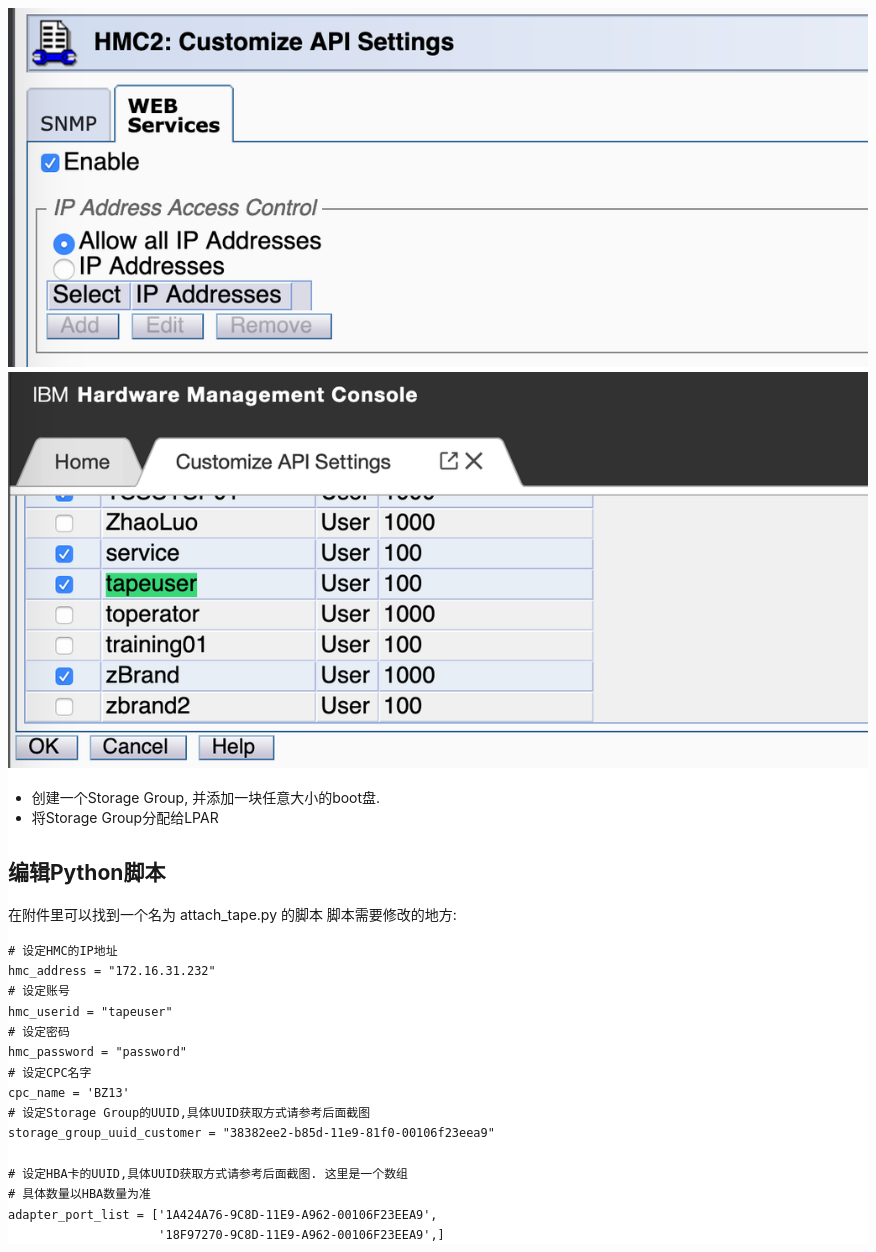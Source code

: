 ![](index/A6A66DD7-986B-4F3A-8114-C0D776DB1755.png)
![](index/62E46B81-8296-482B-BAE1-C60E5AE0F4FE.png)
* 创建一个Storage Group, 并添加一块任意大小的boot盘.
* 将Storage Group分配给LPAR

## 编辑Python脚本
在附件里可以找到一个名为 attach_tape.py 的脚本
脚本需要修改的地方:
```
# 设定HMC的IP地址
hmc_address = "172.16.31.232"           
# 设定账号
hmc_userid = "tapeuser"
# 设定密码
hmc_password = "password"
# 设定CPC名字
cpc_name = 'BZ13'                    
# 设定Storage Group的UUID,具体UUID获取方式请参考后面截图
storage_group_uuid_customer = "38382ee2-b85d-11e9-81f0-00106f23eea9" 

# 设定HBA卡的UUID,具体UUID获取方式请参考后面截图. 这里是一个数组
# 具体数量以HBA数量为准
adapter_port_list = ['1A424A76-9C8D-11E9-A962-00106F23EEA9',
                     '18F97270-9C8D-11E9-A962-00106F23EEA9',]
```